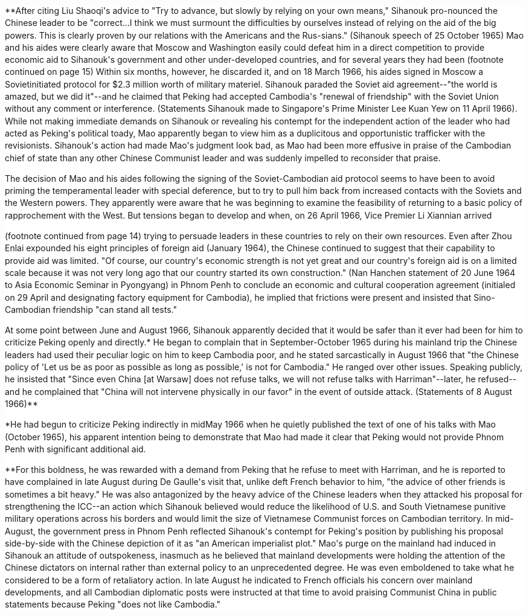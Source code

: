 **After citing Liu Shaoqi's advice to "Try to advance, but slowly by relying on your own means," Sihanouk pro-nounced the Chinese leader to be "correct...I think we must surmount the difficulties by ourselves instead of relying on the aid of the big powers. This is clearly proven by our relations with the Americans and the Rus-sians." (Sihanouk speech of 25 October 1965) Mao and his aides were clearly aware that Moscow and Washington easily could defeat him in a direct competition to provide economic aid to Sihanouk's government and other under-developed countries, and for several years they had been (footnote continued on page 15) Within six months, however, he discarded it, and on 18 March 1966, his aides signed in Moscow a Sovietinitiated protocol for $2.3 million worth of military materiel. Sihanouk paraded the Soviet aid agreement--"the world is amazed, but we did it"--and he claimed that Peking had accepted Cambodia's "renewal of friendship" with the Soviet Union without any comment or interference. (Statements Sihanouk made to Singapore's Prime Minister Lee Kuan Yew on 11 April 1966). While not making immediate demands on Sihanouk or revealing his contempt for the independent action of the leader who had acted as Peking's political toady, Mao apparently began to view him as a duplicitous and opportunistic trafficker with the revisionists. Sihanouk's action had made Mao's judgment look bad, as Mao had been more effusive in praise of the Cambodian chief of state than any other Chinese Communist leader and was suddenly impelled to reconsider that praise.

The decision of Mao and his aides following the signing of the Soviet-Cambodian aid protocol seems to have been to avoid priming the temperamental leader with special deference, but to try to pull him back from increased contacts with the Soviets and the Western powers. They apparently were aware that he was beginning to examine the feasibility of returning to a basic policy of rapprochement with the West. But tensions began to develop and when, on 26 April 1966, Vice Premier Li Xiannian arrived

(footnote continued from page 14) trying to persuade leaders in these countries to rely on their own resources. Even after Zhou Enlai expounded his eight principles of foreign aid (January 1964), the Chinese continued to suggest that their capability to provide aid was limited. "Of course, our country's economic strength is not yet great and our country's foreign aid is on a limited scale because it was not very long ago that our country started its own construction." (Nan Hanchen statement of 20 June 1964 to Asia Economic Seminar in Pyongyang) in Phnom Penh to conclude an economic and cultural cooperation agreement (initialed on 29 April and designating factory equipment for Cambodia), he implied that frictions were present and insisted that Sino-Cambodian friendship "can stand all tests."

At some point between June and August 1966, Sihanouk apparently decided that it would be safer than it ever had been for him to criticize Peking openly and directly.* He began to complain that in September-October 1965 during his mainland trip the Chinese leaders had used their peculiar logic on him to keep Cambodia poor, and he stated sarcastically in August 1966 that "the Chinese policy of 'Let us be as poor as possible as long as possible,' is not for Cambodia." He ranged over other issues. Speaking publicly, he insisted that "Since even China [at Warsaw] does not refuse talks, we will not refuse talks with Harriman"--later, he refused--and he complained that "China will not intervene physically in our favor" in the event of outside attack. (Statements of 8 August 1966)**

*He had begun to criticize Peking indirectly in midMay 1966 when he quietly published the text of one of his talks with Mao (October 1965), his apparent intention being to demonstrate that Mao had made it clear that Peking would not provide Phnom Penh with significant additional aid.

**For this boldness, he was rewarded with a demand from Peking that he refuse to meet with Harriman, and he is reported to have complained in late August during De Gaulle's visit that, unlike deft French behavior to him, "the advice of other friends is sometimes a bit heavy." He was also antagonized by the heavy advice of the Chinese leaders when they attacked his proposal for strengthening the ICC--an action which Sihanouk believed would reduce the likelihood of U.S. and South Vietnamese punitive military operations across his borders and would limit the size of Vietnamese Communist forces on Cambodian territory. In mid-August, the government press in Phnom Penh reflected Sihanouk's contempt for Peking's position by publishing his proposal side-by-side with the Chinese depiction of it as "an American imperialist plot." Mao's purge on the mainland had induced in Sihanouk an attitude of outspokeness, inasmuch as he believed that mainland developments were holding the attention of the Chinese dictators on internal rather than external policy to an unprecedented degree. He was even emboldened to take what he considered to be a form of retaliatory action. In late August he indicated to French officials his concern over mainland developments, and all Cambodian diplomatic posts were instructed at that time to avoid praising Communist China in public statements because Peking "does not like Cambodia."
